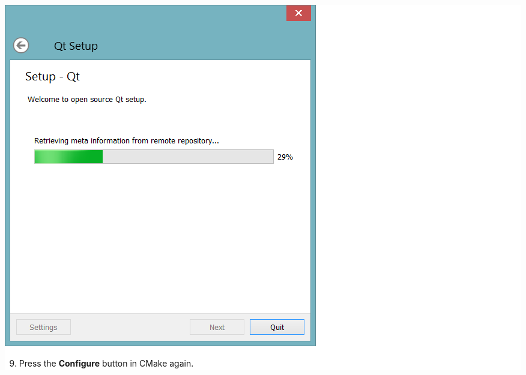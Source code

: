   ![Installing Qt5](Images/Windows/qt_installer.png)

9. Press the **Configure** button in CMake again.
